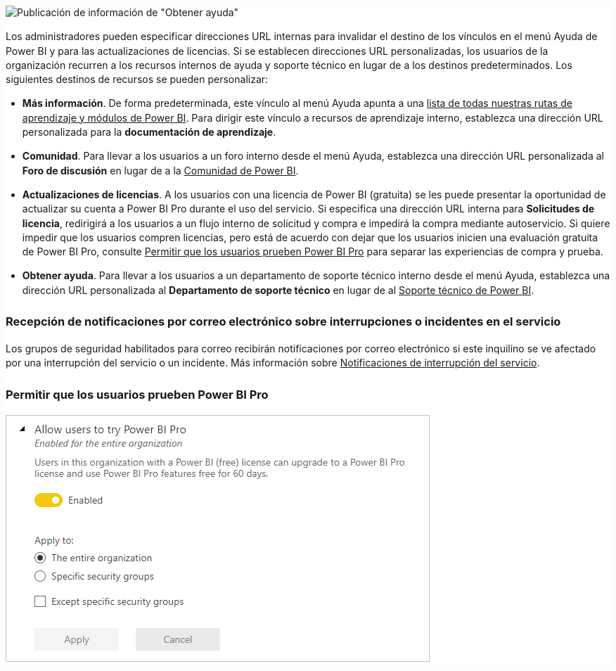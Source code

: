 ![Publicación de información de "Obtener ayuda"](media/service-admin-portal/powerbi-admin-tenant-settings-gethelp.png)

Los administradores pueden especificar direcciones URL internas para invalidar el destino de los vínculos en el menú Ayuda de Power BI y para las actualizaciones de licencias. Si se establecen direcciones URL personalizadas, los usuarios de la organización recurren a los recursos internos de ayuda y soporte técnico en lugar de a los destinos predeterminados. Los siguientes destinos de recursos se pueden personalizar:

* **Más información**. De forma predeterminada, este vínculo al menú Ayuda apunta a una [lista de todas nuestras rutas de aprendizaje y módulos de Power BI](/learn/browse/?products=power-bi). Para dirigir este vínculo a recursos de aprendizaje interno, establezca una dirección URL personalizada para la **documentación de aprendizaje**.

* **Comunidad**. Para llevar a los usuarios a un foro interno desde el menú Ayuda, establezca una dirección URL personalizada al **Foro de discusión** en lugar de a la [Comunidad de Power BI](https://community.powerbi.com/).

* **Actualizaciones de licencias**. A los usuarios con una licencia de Power BI (gratuita) se les puede presentar la oportunidad de actualizar su cuenta a Power BI Pro durante el uso del servicio. Si especifica una dirección URL interna para **Solicitudes de licencia**, redirigirá a los usuarios a un flujo interno de solicitud y compra e impedirá la compra mediante autoservicio. Si quiere impedir que los usuarios compren licencias, pero está de acuerdo con dejar que los usuarios inicien una evaluación gratuita de Power BI Pro, consulte [Permitir que los usuarios prueben Power BI Pro](#allow-users-to-try-power-bi-pro) para separar las experiencias de compra y prueba.

* **Obtener ayuda**. Para llevar a los usuarios a un departamento de soporte técnico interno desde el menú Ayuda, establezca una dirección URL personalizada al **Departamento de soporte técnico** en lugar de al [Soporte técnico de Power BI](https://powerbi.microsoft.com/support/).

### <a name="receive-email-notifications-for-service-outages-or-incidents"></a>Recepción de notificaciones por correo electrónico sobre interrupciones o incidentes en el servicio

Los grupos de seguridad habilitados para correo recibirán notificaciones por correo electrónico si este inquilino se ve afectado por una interrupción del servicio o un incidente. Más información sobre [Notificaciones de interrupción del servicio](service-interruption-notifications.md).

### <a name="allow-users-to-try-power-bi-pro"></a>Permitir que los usuarios prueben Power BI Pro

![Interfaz de usuario de la opción para permitir que los usuarios prueben Power BI Pro](media/service-admin-portal/allow-pro-trial.png)
